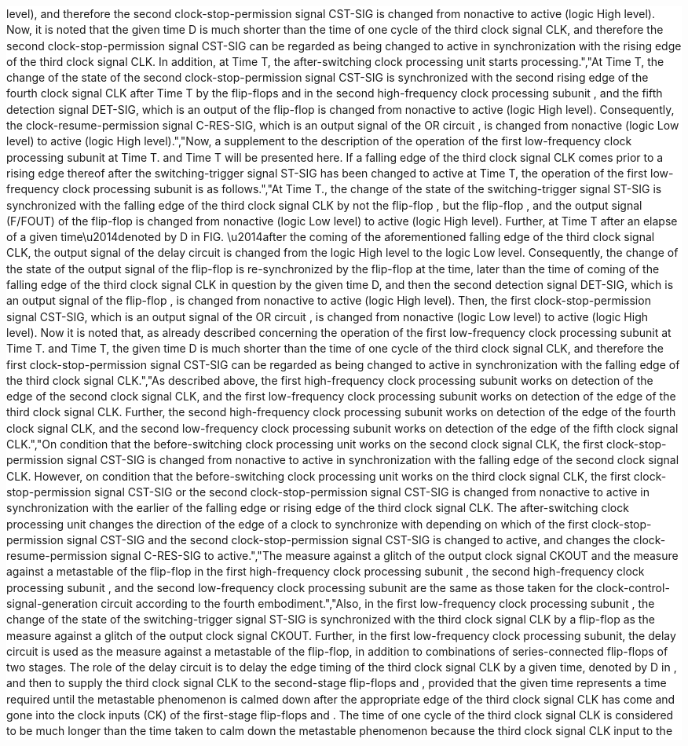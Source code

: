 level), and therefore the second clock-stop-permission signal CST-SIG is changed from nonactive to active (logic High level). Now, it is noted that the given time D is much shorter than the time of one cycle of the third clock signal CLK, and therefore the second clock-stop-permission signal CST-SIG can be regarded as being changed to active in synchronization with the rising edge of the third clock signal CLK. In addition, at Time T, the after-switching clock processing unit starts processing.","At Time T, the change of the state of the second clock-stop-permission signal CST-SIG is synchronized with the second rising edge of the fourth clock signal CLK after Time T by the flip-flops  and  in the second high-frequency clock processing subunit , and the fifth detection signal DET-SIG, which is an output of the flip-flop  is changed from nonactive to active (logic High level). Consequently, the clock-resume-permission signal C-RES-SIG, which is an output signal of the OR circuit , is changed from nonactive (logic Low level) to active (logic High level).","Now, a supplement to the description of the operation of the first low-frequency clock processing subunit at Time T. and Time T will be presented here. If a falling edge of the third clock signal CLK comes prior to a rising edge thereof after the switching-trigger signal ST-SIG has been changed to active at Time T, the operation of the first low-frequency clock processing subunit is as follows.","At Time T., the change of the state of the switching-trigger signal ST-SIG is synchronized with the falling edge of the third clock signal CLK by not the flip-flop , but the flip-flop , and the output signal (F\/FOUT) of the flip-flop  is changed from nonactive (logic Low level) to active (logic High level). Further, at Time T after an elapse of a given time\u2014denoted by D in FIG. \u2014after the coming of the aforementioned falling edge of the third clock signal CLK, the output signal of the delay circuit  is changed from the logic High level to the logic Low level. Consequently, the change of the state of the output signal of the flip-flop  is re-synchronized by the flip-flop  at the time, later than the time of coming of the falling edge of the third clock signal CLK in question by the given time D, and then the second detection signal DET-SIG, which is an output signal of the flip-flop , is changed from nonactive to active (logic High level). Then, the first clock-stop-permission signal CST-SIG, which is an output signal of the OR circuit , is changed from nonactive (logic Low level) to active (logic High level). Now it is noted that, as already described concerning the operation of the first low-frequency clock processing subunit at Time T. and Time T, the given time D is much shorter than the time of one cycle of the third clock signal CLK, and therefore the first clock-stop-permission signal CST-SIG can be regarded as being changed to active in synchronization with the falling edge of the third clock signal CLK.","As described above, the first high-frequency clock processing subunit  works on detection of the edge of the second clock signal CLK, and the first low-frequency clock processing subunit works on detection of the edge of the third clock signal CLK. Further, the second high-frequency clock processing subunit  works on detection of the edge of the fourth clock signal CLK, and the second low-frequency clock processing subunit works on detection of the edge of the fifth clock signal CLK.","On condition that the before-switching clock processing unit works on the second clock signal CLK, the first clock-stop-permission signal CST-SIG is changed from nonactive to active in synchronization with the falling edge of the second clock signal CLK. However, on condition that the before-switching clock processing unit works on the third clock signal CLK, the first clock-stop-permission signal CST-SIG or the second clock-stop-permission signal CST-SIG is changed from nonactive to active in synchronization with the earlier of the falling edge or rising edge of the third clock signal CLK. The after-switching clock processing unit changes the direction of the edge of a clock to synchronize with depending on which of the first clock-stop-permission signal CST-SIG and the second clock-stop-permission signal CST-SIG is changed to active, and changes the clock-resume-permission signal C-RES-SIG to active.","The measure against a glitch of the output clock signal CKOUT and the measure against a metastable of the flip-flop in the first high-frequency clock processing subunit , the second high-frequency clock processing subunit , and the second low-frequency clock processing subunit are the same as those taken for the clock-control-signal-generation circuit according to the fourth embodiment.","Also, in the first low-frequency clock processing subunit , the change of the state of the switching-trigger signal ST-SIG is synchronized with the third clock signal CLK by a flip-flop as the measure against a glitch of the output clock signal CKOUT. Further, in the first low-frequency clock processing subunit, the delay circuit  is used as the measure against a metastable of the flip-flop, in addition to combinations of series-connected flip-flops of two stages. The role of the delay circuit  is to delay the edge timing of the third clock signal CLK by a given time, denoted by D in , and then to supply the third clock signal CLK to the second-stage flip-flops  and , provided that the given time represents a time required until the metastable phenomenon is calmed down after the appropriate edge of the third clock signal CLK has come and gone into the clock inputs (CK) of the first-stage flip-flops  and . The time of one cycle of the third clock signal CLK is considered to be much longer than the time taken to calm down the metastable phenomenon because the third clock signal CLK input to the